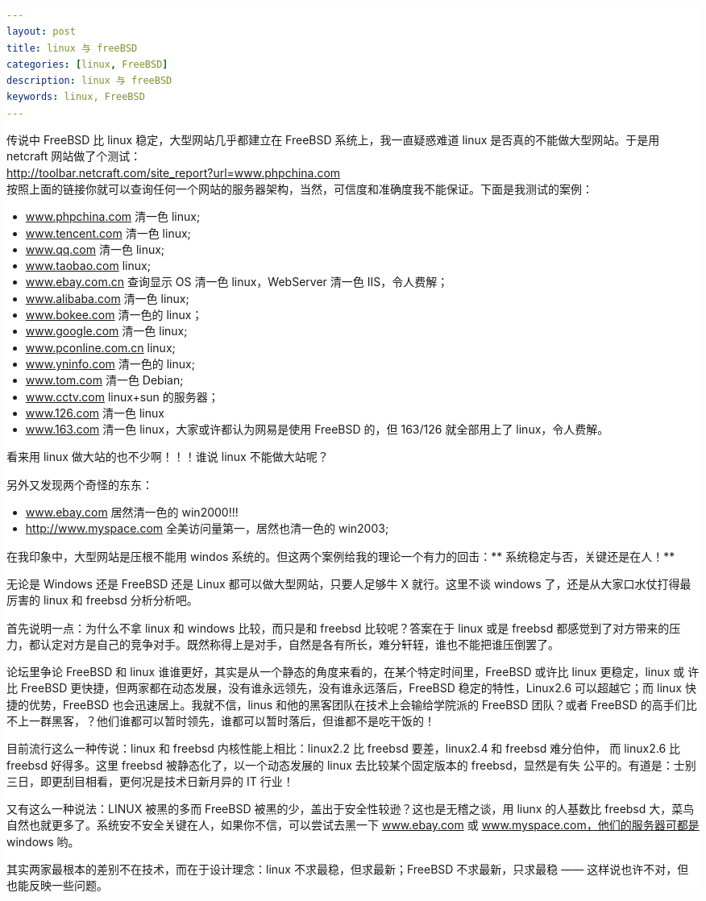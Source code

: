 ```yaml
---
layout: post
title: linux 与 freeBSD
categories: [linux, FreeBSD]
description: linux 与 freeBSD
keywords: linux, FreeBSD
---
```


传说中 FreeBSD 比 linux 稳定，大型网站几乎都建立在 FreeBSD 系统上，我一直疑惑难道 linux 是否真的不能做大型网站。于是用 netcraft 网站做了个测试：  
<http://toolbar.netcraft.com/site_report?url=www.phpchina.com>  
按照上面的链接你就可以查询任何一个网站的服务器架构，当然，可信度和准确度我不能保证。下面是我测试的案例：

- www.phpchina.com 清一色 linux;
- www.tencent.com 清一色 linux;
- www.qq.com 清一色 linux;
- www.taobao.com linux;
- www.ebay.com.cn 查询显示 OS 清一色 linux，WebServer 清一色 IIS，令人费解；
- www.alibaba.com 清一色 linux;
- www.bokee.com 清一色的 linux；
- www.google.com 清一色 linux;
- www.pconline.com.cn linux;
- www.yninfo.com 清一色的 linux;
- www.tom.com 清一色 Debian;
- www.cctv.com linux+sun 的服务器；
- www.126.com 清一色 linux
- www.163.com 清一色 linux，大家或许都认为网易是使用 FreeBSD 的，但 163/126 就全部用上了 linux，令人费解。

看来用 linux 做大站的也不少啊！！！谁说 linux 不能做大站呢？

另外又发现两个奇怪的东东：
- www.ebay.com 居然清一色的 win2000!!!
- http://www.myspace.com 全美访问量第一，居然也清一色的 win2003;

在我印象中，大型网站是压根不能用 windos 系统的。但这两个案例给我的理论一个有力的回击：** 系统稳定与否，关键还是在人！**

无论是 Windows 还是 FreeBSD 还是 Linux 都可以做大型网站，只要人足够牛 X 就行。这里不谈 windows 了，还是从大家口水仗打得最厉害的 linux 和 freebsd 分析分析吧。

首先说明一点：为什么不拿 linux 和 windows 比较，而只是和 freebsd 比较呢？答案在于 linux 或是 freebsd 都感觉到了对方带来的压力，都认定对方是自己的竞争对手。既然称得上是对手，自然是各有所长，难分轩轾，谁也不能把谁压倒罢了。

论坛里争论 FreeBSD 和 linux 谁谁更好，其实是从一个静态的角度来看的，在某个特定时间里，FreeBSD 或许比 linux 更稳定，linux 或 许比 FreeBSD 更快捷，但两家都在动态发展，没有谁永远领先，没有谁永远落后，FreeBSD 稳定的特性，Linux2.6 可以超越它；而 linux 快捷的优势，FreeBSD 也会迅速居上。我就不信，linus 和他的黑客团队在技术上会输给学院派的 FreeBSD 团队？或者 FreeBSD 的高手们比不上一群黑客，？他们谁都可以暂时领先，谁都可以暂时落后，但谁都不是吃干饭的！

目前流行这么一种传说：linux 和 freebsd 内核性能上相比：linux2.2 比 freebsd 要差，linux2.4 和 freebsd 难分伯仲， 而 linux2.6 比 freebsd 好得多。这里 freebsd 被静态化了，以一个动态发展的 linux 去比较某个固定版本的 freebsd，显然是有失 公平的。有道是：士别三日，即更刮目相看，更何况是技术日新月异的 IT 行业！

又有这么一种说法：LINUX 被黑的多而 FreeBSD 被黑的少，盖出于安全性较逊？这也是无稽之谈，用 liunx 的人基数比 freebsd 大，菜鸟自然也就更多了。系统安不安全关键在人，如果你不信，可以尝试去黑一下 www.ebay.com 或 www.myspace.com，他们的服务器可都是 windows 哟。

其实两家最根本的差别不在技术，而在于设计理念：linux 不求最稳，但求最新；FreeBSD 不求最新，只求最稳 —— 这样说也许不对，但也能反映一些问题。
